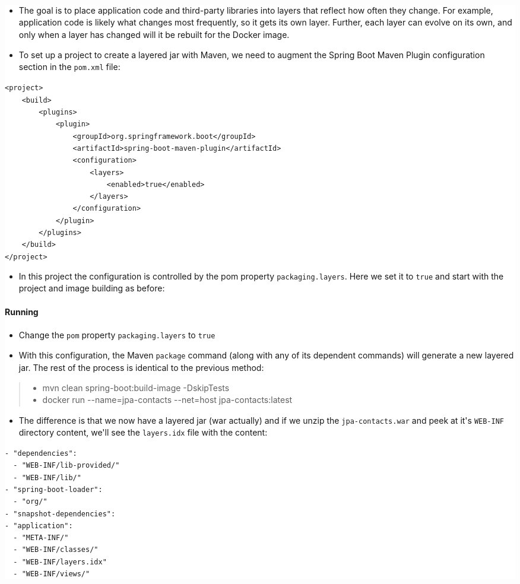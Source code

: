 * The goal is to place application code and third-party libraries into layers
that reflect how often they change. For example, application code is likely what
changes most frequently, so it gets its own layer. Further, each layer can
evolve on its own, and only when a layer has changed will it be rebuilt for the
Docker image.


* To set up a project to create a layered jar with Maven, we need to augment the
Spring Boot Maven Plugin configuration section in the `pom.xml` file:

>
```
<project>
    <build>
        <plugins>
            <plugin>
                <groupId>org.springframework.boot</groupId>
                <artifactId>spring-boot-maven-plugin</artifactId>
                <configuration>
                    <layers>
                        <enabled>true</enabled>
                    </layers>
                </configuration>
            </plugin>
        </plugins>
    </build>
</project>
```

* In this project the configuration is controlled by the pom property
`packaging.layers`. Here we set it to `true` and start with the project and image
building as before:


#### Running


* Change the `pom` property `packaging.layers` to `true`


* With this configuration, the Maven `package` command (along with any of its
dependent commands) will generate a new layered jar. The rest of the process is
identical to the previous method:


>    * mvn clean spring-boot:build-image -DskipTests
>    * docker run --name=jpa-contacts --net=host jpa-contacts:latest


* The difference is that we now have a layered jar (war actually) and if we
unzip the `jpa-contacts.war` and peek at it's `WEB-INF` directory content, we'll
see the `layers.idx` file with the content:

>
```
- "dependencies":
  - "WEB-INF/lib-provided/"
  - "WEB-INF/lib/"
- "spring-boot-loader":
  - "org/"
- "snapshot-dependencies":
- "application":
  - "META-INF/"
  - "WEB-INF/classes/"
  - "WEB-INF/layers.idx"
  - "WEB-INF/views/"
```
